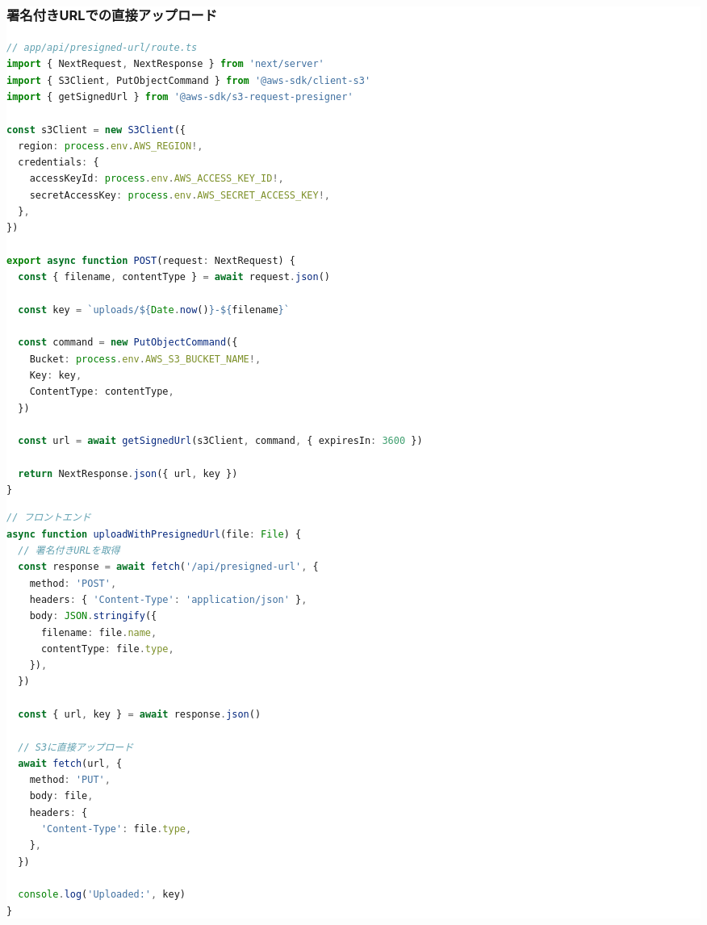 ### 署名付きURLでの直接アップロード

```typescript
// app/api/presigned-url/route.ts
import { NextRequest, NextResponse } from 'next/server'
import { S3Client, PutObjectCommand } from '@aws-sdk/client-s3'
import { getSignedUrl } from '@aws-sdk/s3-request-presigner'

const s3Client = new S3Client({
  region: process.env.AWS_REGION!,
  credentials: {
    accessKeyId: process.env.AWS_ACCESS_KEY_ID!,
    secretAccessKey: process.env.AWS_SECRET_ACCESS_KEY!,
  },
})

export async function POST(request: NextRequest) {
  const { filename, contentType } = await request.json()

  const key = `uploads/${Date.now()}-${filename}`

  const command = new PutObjectCommand({
    Bucket: process.env.AWS_S3_BUCKET_NAME!,
    Key: key,
    ContentType: contentType,
  })

  const url = await getSignedUrl(s3Client, command, { expiresIn: 3600 })

  return NextResponse.json({ url, key })
}
```

```typescript
// フロントエンド
async function uploadWithPresignedUrl(file: File) {
  // 署名付きURLを取得
  const response = await fetch('/api/presigned-url', {
    method: 'POST',
    headers: { 'Content-Type': 'application/json' },
    body: JSON.stringify({
      filename: file.name,
      contentType: file.type,
    }),
  })

  const { url, key } = await response.json()

  // S3に直接アップロード
  await fetch(url, {
    method: 'PUT',
    body: file,
    headers: {
      'Content-Type': file.type,
    },
  })

  console.log('Uploaded:', key)
}
```
